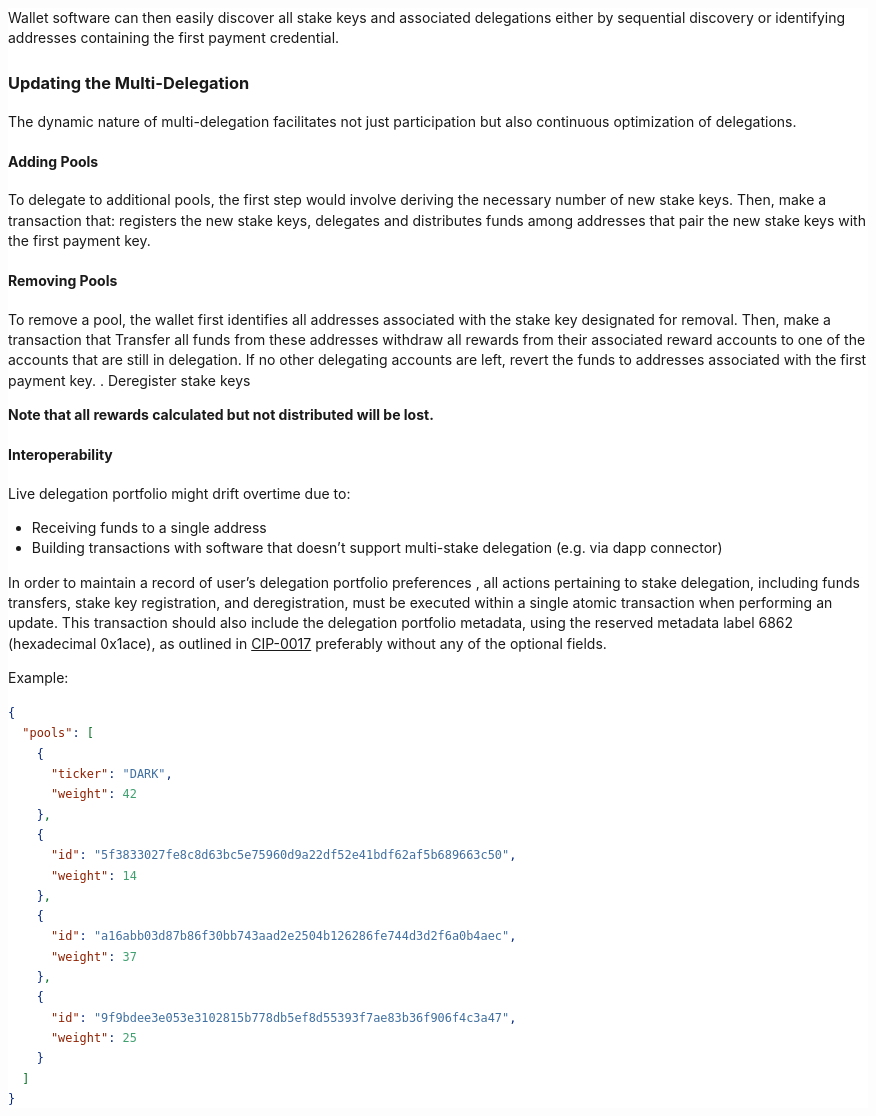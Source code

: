 Wallet software can then easily discover all stake keys and associated delegations either by sequential discovery or identifying addresses  containing the first payment credential. 

### Updating the Multi-Delegation
The dynamic nature of multi-delegation facilitates not just participation but also continuous optimization of delegations.

#### Adding Pools
To delegate to additional pools, the first step would involve deriving the necessary number of new stake keys. Then, make a transaction that:  registers the new stake keys, delegates and  distributes funds among addresses that pair the new stake keys with the first payment key.

#### Removing Pools
To remove a pool, the wallet first identifies all addresses associated with the stake key designated for removal. Then, make a transaction that
Transfer all funds from these addresses
withdraw all rewards from their associated reward accounts to one of the accounts that are still in delegation. If no other delegating accounts are left, revert the funds to addresses associated with the first payment key. 
. Deregister stake keys

**Note that all rewards calculated but not distributed will be lost.**

#### Interoperability
Live delegation portfolio might drift overtime due to:
- Receiving funds to a single address 
- Building transactions with software that doesn’t support multi-stake delegation (e.g. via dapp connector)

In order to maintain a record of user’s delegation portfolio preferences , all actions pertaining to stake delegation, including funds transfers, stake key registration, and deregistration, must be executed within a single atomic transaction when performing an update. This transaction should also include the delegation portfolio metadata, using the reserved metadata label 6862 (hexadecimal 0x1ace), as outlined in [CIP-0017](https://github.com/cardano-foundation/CIPs/tree/master/CIP-0017) preferably without any of the optional fields.

Example:

``` Json
{
  "pools": [
    {
      "ticker": "DARK",
      "weight": 42
    },
    {
      "id": "5f3833027fe8c8d63bc5e75960d9a22df52e41bdf62af5b689663c50",
      "weight": 14
    },
    {
      "id": "a16abb03d87b86f30bb743aad2e2504b126286fe744d3d2f6a0b4aec",
      "weight": 37
    },
    {
      "id": "9f9bdee3e053e3102815b778db5ef8d55393f7ae83b36f906f4c3a47",
      "weight": 25
    }
  ]
}
```
